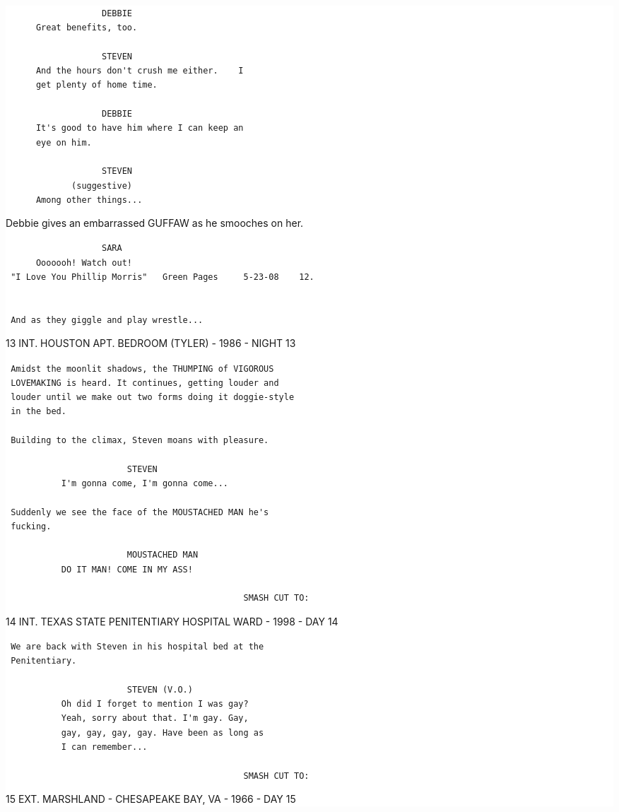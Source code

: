                        DEBBIE
          Great benefits, too.

                       STEVEN
          And the hours don't crush me either.    I
          get plenty of home time.

                       DEBBIE
          It's good to have him where I can keep an
          eye on him.

                       STEVEN
                 (suggestive)
          Among other things...

Debbie gives an embarrassed GUFFAW as he smooches on her.

                       SARA
          Ooooooh! Watch out!
     "I Love You Phillip Morris"   Green Pages     5-23-08    12.


     And as they giggle and play wrestle...


13   INT. HOUSTON APT. BEDROOM (TYLER) - 1986 - NIGHT           13

     Amidst the moonlit shadows, the THUMPING of VIGOROUS
     LOVEMAKING is heard. It continues, getting louder and
     louder until we make out two forms doing it doggie-style
     in the bed.

     Building to the climax, Steven moans with pleasure.

                            STEVEN
               I'm gonna come, I'm gonna come...

     Suddenly we see the face of the MOUSTACHED MAN he's
     fucking.

                            MOUSTACHED MAN
               DO IT MAN! COME IN MY ASS!

                                                   SMASH CUT TO:


14   INT. TEXAS STATE PENITENTIARY HOSPITAL WARD - 1998 - DAY 14

     We are back with Steven in his hospital bed at the
     Penitentiary.

                            STEVEN (V.O.)
               Oh did I forget to mention I was gay?
               Yeah, sorry about that. I'm gay. Gay,
               gay, gay, gay, gay. Have been as long as
               I can remember...

                                                   SMASH CUT TO:


15   EXT. MARSHLAND - CHESAPEAKE BAY, VA - 1966 - DAY           15

